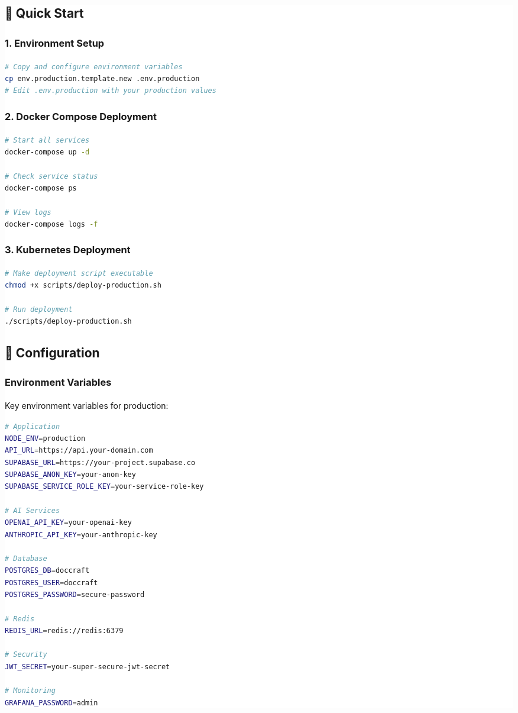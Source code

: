 ## 🚀 Quick Start

### 1. Environment Setup

```bash
# Copy and configure environment variables
cp env.production.template.new .env.production
# Edit .env.production with your production values
```

### 2. Docker Compose Deployment

```bash
# Start all services
docker-compose up -d

# Check service status
docker-compose ps

# View logs
docker-compose logs -f
```

### 3. Kubernetes Deployment

```bash
# Make deployment script executable
chmod +x scripts/deploy-production.sh

# Run deployment
./scripts/deploy-production.sh
```

## 🔧 Configuration

### Environment Variables

Key environment variables for production:

```bash
# Application
NODE_ENV=production
API_URL=https://api.your-domain.com
SUPABASE_URL=https://your-project.supabase.co
SUPABASE_ANON_KEY=your-anon-key
SUPABASE_SERVICE_ROLE_KEY=your-service-role-key

# AI Services
OPENAI_API_KEY=your-openai-key
ANTHROPIC_API_KEY=your-anthropic-key

# Database
POSTGRES_DB=doccraft
POSTGRES_USER=doccraft
POSTGRES_PASSWORD=secure-password

# Redis
REDIS_URL=redis://redis:6379

# Security
JWT_SECRET=your-super-secure-jwt-secret

# Monitoring
GRAFANA_PASSWORD=admin
```
